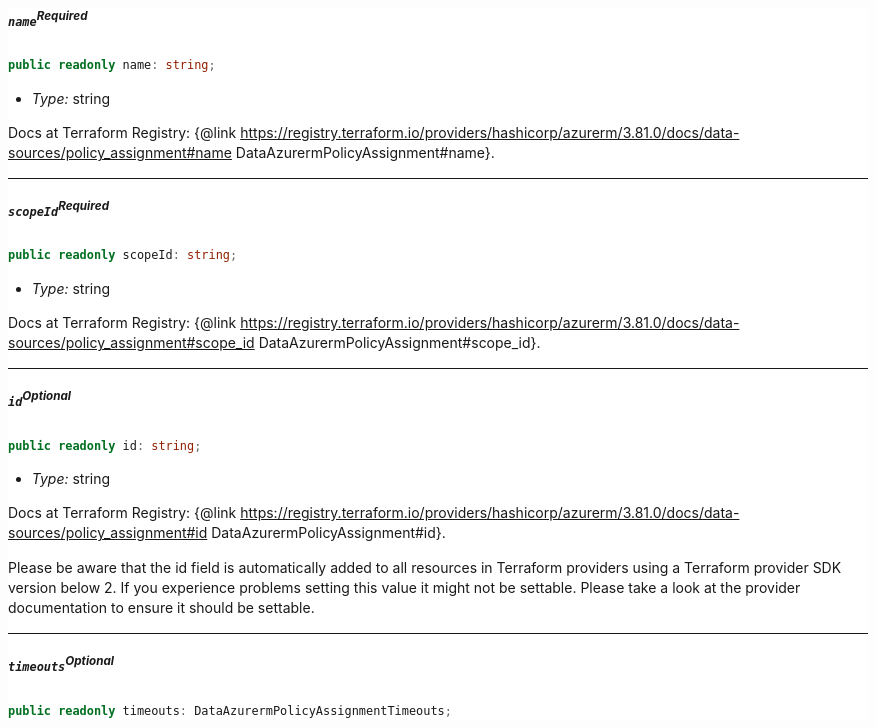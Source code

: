 
##### `name`<sup>Required</sup> <a name="name" id="@cdktf/provider-azurerm.dataAzurermPolicyAssignment.DataAzurermPolicyAssignmentConfig.property.name"></a>

```typescript
public readonly name: string;
```

- *Type:* string

Docs at Terraform Registry: {@link https://registry.terraform.io/providers/hashicorp/azurerm/3.81.0/docs/data-sources/policy_assignment#name DataAzurermPolicyAssignment#name}.

---

##### `scopeId`<sup>Required</sup> <a name="scopeId" id="@cdktf/provider-azurerm.dataAzurermPolicyAssignment.DataAzurermPolicyAssignmentConfig.property.scopeId"></a>

```typescript
public readonly scopeId: string;
```

- *Type:* string

Docs at Terraform Registry: {@link https://registry.terraform.io/providers/hashicorp/azurerm/3.81.0/docs/data-sources/policy_assignment#scope_id DataAzurermPolicyAssignment#scope_id}.

---

##### `id`<sup>Optional</sup> <a name="id" id="@cdktf/provider-azurerm.dataAzurermPolicyAssignment.DataAzurermPolicyAssignmentConfig.property.id"></a>

```typescript
public readonly id: string;
```

- *Type:* string

Docs at Terraform Registry: {@link https://registry.terraform.io/providers/hashicorp/azurerm/3.81.0/docs/data-sources/policy_assignment#id DataAzurermPolicyAssignment#id}.

Please be aware that the id field is automatically added to all resources in Terraform providers using a Terraform provider SDK version below 2.
If you experience problems setting this value it might not be settable. Please take a look at the provider documentation to ensure it should be settable.

---

##### `timeouts`<sup>Optional</sup> <a name="timeouts" id="@cdktf/provider-azurerm.dataAzurermPolicyAssignment.DataAzurermPolicyAssignmentConfig.property.timeouts"></a>

```typescript
public readonly timeouts: DataAzurermPolicyAssignmentTimeouts;
```
